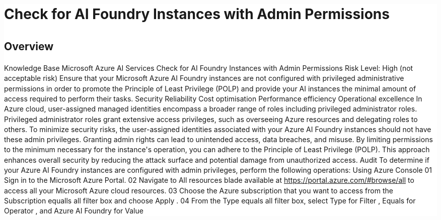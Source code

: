 # Check for AI Foundry Instances with Admin Permissions

## Overview
Knowledge Base
Microsoft Azure
AI Services
Check for AI Foundry Instances with Admin Permissions
Risk Level:
High (not acceptable risk)
Ensure that your Microsoft Azure AI Foundry instances are not configured with privileged administrative permissions in order to promote the Principle of Least Privilege (POLP) and provide your AI instances the minimal amount of access required to perform their tasks.
Security
Reliability
Cost
optimisation
Performance
efficiency
Operational
excellence
In Azure cloud, user-assigned managed identities encompass a broader range of roles including privileged administrator roles. Privileged administrator roles grant extensive access privileges, such as overseeing Azure resources and delegating roles to others. To minimize security risks, the user-assigned identities associated with your Azure AI Foundry instances should not have these admin privileges. Granting admin rights can lead to unintended access, data breaches, and misuse. By limiting permissions to the minimum necessary for the instance's operation, you can adhere to the Principle of Least Privilege (POLP). This approach enhances overall security by reducing the attack surface and potential damage from unauthorized access.
Audit
To determine if your Azure AI Foundry instances are configured with admin privileges, perform the following operations:
Using Azure Console
01
Sign in to the Microsoft Azure Portal.
02
Navigate to
All resources
blade available at
https://portal.azure.com/#browse/all
to access all your Microsoft Azure cloud resources.
03
Choose the Azure subscription that you want to access from the
Subscription equalls all
filter box and choose
Apply
.
04
From the
Type equals all
filter box, select
Type
for
Filter
,
Equals
for
Operator
, and
Azure AI Foundry
for
Value
